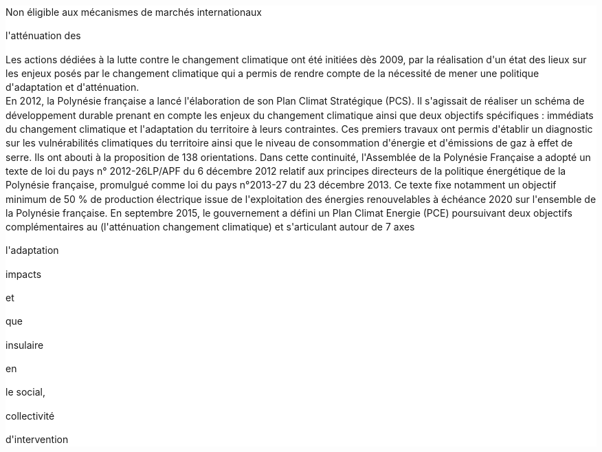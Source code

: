 Non éligible aux mécanismes de marchés internationaux 

l'atténuation  des 

Les  actions  dédiées  à  la  lutte  contre  le  changement 
climatique ont été initiées dès 2009, par la réalisation d'un 
état  des  lieux  sur  les  enjeux  posés  par  le  changement 
climatique qui a permis de rendre compte de la nécessité de 
mener une politique d'adaptation et d'atténuation.  
En 2012, la Polynésie française a lancé l'élaboration de son 
Plan  Climat  Stratégique  (PCS).  Il  s'agissait  de  réaliser  un 
schéma  de  développement  durable  prenant  en  compte  les 
enjeux  du  changement  climatique  ainsi  que  deux  objectifs 
spécifiques : 
immédiats  du 
changement  climatique  et  l'adaptation  du  territoire  à  leurs 
contraintes.  Ces  premiers  travaux  ont  permis  d'établir  un 
diagnostic  sur  les  vulnérabilités  climatiques  du  territoire 
ainsi  que 
le  niveau  de  consommation  d'énergie  et 
d'émissions  de  gaz  à  effet  de  serre.  Ils  ont  abouti  à  la 
proposition de 138 orientations. 
Dans cette continuité, l'Assemblée de la Polynésie Française 
a  adopté  un  texte  de  loi  du  pays  n°  2012-26LP/APF  du  6 
décembre  2012  relatif  aux  principes  directeurs  de  la 
politique  énergétique  de  la  Polynésie  française,  promulgué 
comme  loi  du  pays  n°2013-27  du  23  décembre  2013.  Ce 
texte  fixe  notamment  un  objectif  minimum  de  50  %  de 
production  électrique  issue  de  l'exploitation  des  énergies 
renouvelables  à  échéance  2020  sur  l'ensemble  de  la 
Polynésie française. 
En  septembre  2015,  le  gouvernement  a  défini  un  Plan 
Climat  Energie 
(PCE)  poursuivant  deux  objectifs 
complémentaires 
au 
(l'atténuation 
changement  climatique)  et  s'articulant  autour  de  7  axes 

l'adaptation 

impacts 

et 

que 

insulaire 

en 

le  social, 

collectivité 

d'intervention 
